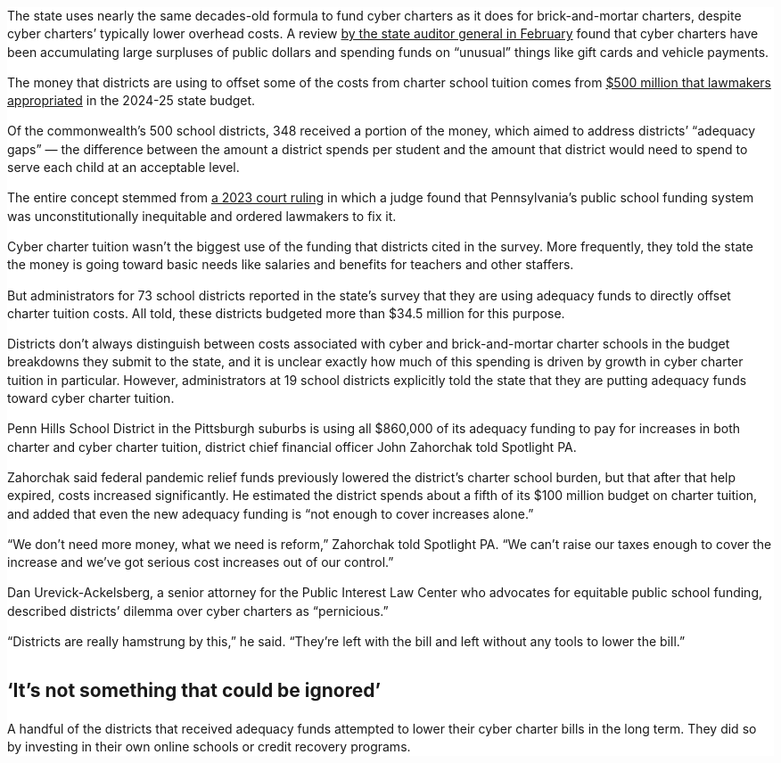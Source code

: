 The state uses nearly the same decades-old formula to fund cyber charters as it does for brick-and-mortar charters, despite cyber charters’ typically lower overhead costs. A review <a href="https://www.spotlightpa.org/news/2025/03/pennsylvania-cyber-charter-schools-audit-reform-spending/">by the state auditor general in February</a> found that cyber charters have been accumulating large surpluses of public dollars and spending funds on “unusual” things like gift cards and vehicle payments.

The money that districts are using to offset some of the costs from charter school tuition comes from <a href="https://www.spotlightpa.org/news/2024/07/pennsylvania-budget-losers-minimum-wage-legal-marijuana-private-schools-tax-cuts/">$500 million that lawmakers appropriated</a> in the 2024-25 state budget.

Of the commonwealth’s 500 school districts, 348 received a portion of the money, which aimed to address districts’ “adequacy gaps” — the difference between the amount a district spends per student and the amount that district would need to spend to serve each child at an acceptable level.

The entire concept stemmed from <a href="https://www.spotlightpa.org/news/2023/02/pa-public-school-funding-lawsuit-state-budget-billions/">a 2023 court ruling</a> in which a judge found that Pennsylvania’s public school funding system was unconstitutionally inequitable and ordered lawmakers to fix it.

Cyber charter tuition wasn’t the biggest use of the funding that districts cited in the survey. More frequently, they told the state the money is going toward basic needs like salaries and benefits for teachers and other staffers.

But administrators for 73 school districts reported in the state’s survey that they are using adequacy funds to directly offset charter tuition costs. All told, these districts budgeted more than $34.5 million for this purpose.

Districts don’t always distinguish between costs associated with cyber and brick-and-mortar charter schools in the budget breakdowns they submit to the state, and it is unclear exactly how much of this spending is driven by growth in cyber charter tuition in particular. However, administrators at 19 school districts explicitly told the state that they are putting adequacy funds toward cyber charter tuition.

Penn Hills School District in the Pittsburgh suburbs is using all $860,000 of its adequacy funding to pay for increases in both charter and cyber charter tuition, district chief financial officer John Zahorchak told Spotlight PA.

Zahorchak said federal pandemic relief funds previously lowered the district’s charter school burden, but that after that help expired, costs increased significantly. He estimated the district spends about a fifth of its $100 million budget on charter tuition, and added that even the new adequacy funding is “not enough to cover increases alone.”

“We don’t need more money, what we need is reform,” Zahorchak told Spotlight PA. “We can’t raise our taxes enough to cover the increase and we’ve got serious cost increases out of our control.”

Dan Urevick-Ackelsberg, a senior attorney for the Public Interest Law Center who advocates for equitable public school funding, described districts’ dilemma over cyber charters as “pernicious.”

“Districts are really hamstrung by this,” he said. “They’re left with the bill and left without any tools to lower the bill.”

## ‘It’s not something that could be ignored’

A handful of the districts that received adequacy funds attempted to lower their cyber charter bills in the long term. They did so by investing in their own online schools or credit recovery programs.
